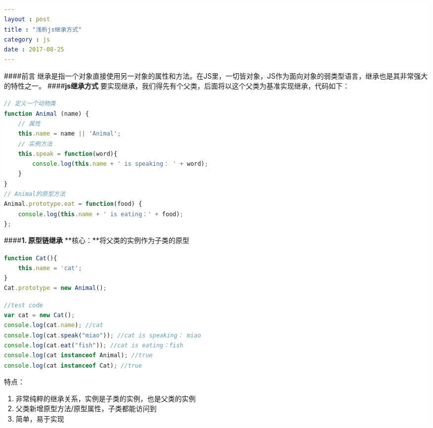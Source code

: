 ```yaml
---
layout : post
title : "浅析js继承方式"
category : js
date : 2017-08-25
---
```





####前言
继承是指一个对象直接使用另一对象的属性和方法。在JS里，一切皆对象，JS作为面向对象的弱类型语言，继承也是其非常强大的特性之一。
####**js继承方式**
要实现继承，我们得先有个父类，后面将以这个父类为基准实现继承，代码如下：
```javascript
// 定义一个动物类
function Animal (name) {
    // 属性
    this.name = name || 'Animal';
    // 实例方法
    this.speak = function(word){
        console.log(this.name + ' is speaking： ' + word);
    }
}
// Animal的原型方法
Animal.prototype.eat = function(food) {
    console.log(this.name + ' is eating：' + food);
};
```

####**1. 原型链继承**
**核心：**将父类的实例作为子类的原型
```javascript
function Cat(){
    this.name = 'cat';
}
Cat.prototype = new Animal();
```
```javascript
//test code
var cat = new Cat();
console.log(cat.name); //cat
console.log(cat.speak("miao")); //cat is speaking： miao
console.log(cat.eat("fish")); //cat is eating：fish
console.log(cat instanceof Animal); //true
console.log(cat instanceof Cat); //true
```

特点：

1. 非常纯粹的继承关系，实例是子类的实例，也是父类的实例
2. 父类新增原型方法/原型属性，子类都能访问到
3. 简单，易于实现
